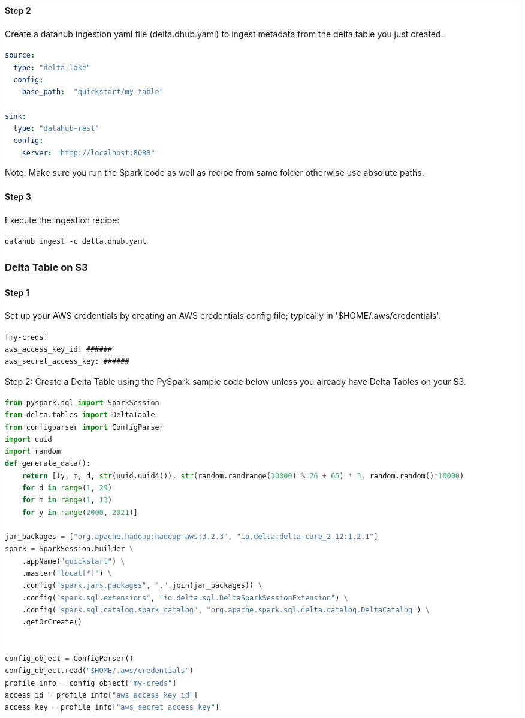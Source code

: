 #### Step 2
Create a datahub ingestion yaml file (delta.dhub.yaml) to ingest metadata from the delta table you just created.

```yaml
source:
  type: "delta-lake"
  config:
    base_path:  "quickstart/my-table"
    
sink:
  type: "datahub-rest"
  config:
    server: "http://localhost:8080"
```

Note: Make sure you run the Spark code as well as recipe from same folder otherwise use absolute paths.

#### Step 3 
Execute the ingestion recipe:
```shell
datahub ingest -c delta.dhub.yaml
```

### Delta Table on S3

#### Step 1 
Set up your AWS credentials by creating an AWS credentials config file; typically in '$HOME/.aws/credentials'.
```
[my-creds]
aws_access_key_id: ######
aws_secret_access_key: ######
```
Step 2: Create a Delta Table using the PySpark sample code below unless you already have Delta Tables on your S3. 
```python
from pyspark.sql import SparkSession
from delta.tables import DeltaTable
from configparser import ConfigParser
import uuid
import random
def generate_data():
    return [(y, m, d, str(uuid.uuid4()), str(random.randrange(10000) % 26 + 65) * 3, random.random()*10000)
    for d in range(1, 29)
    for m in range(1, 13)
    for y in range(2000, 2021)]

jar_packages = ["org.apache.hadoop:hadoop-aws:3.2.3", "io.delta:delta-core_2.12:1.2.1"]
spark = SparkSession.builder \
    .appName("quickstart") \
    .master("local[*]") \
    .config("spark.jars.packages", ",".join(jar_packages)) \
    .config("spark.sql.extensions", "io.delta.sql.DeltaSparkSessionExtension") \
    .config("spark.sql.catalog.spark_catalog", "org.apache.spark.sql.delta.catalog.DeltaCatalog") \
    .getOrCreate()


config_object = ConfigParser()
config_object.read("$HOME/.aws/credentials")
profile_info = config_object["my-creds"]
access_id = profile_info["aws_access_key_id"]
access_key = profile_info["aws_secret_access_key"]
```